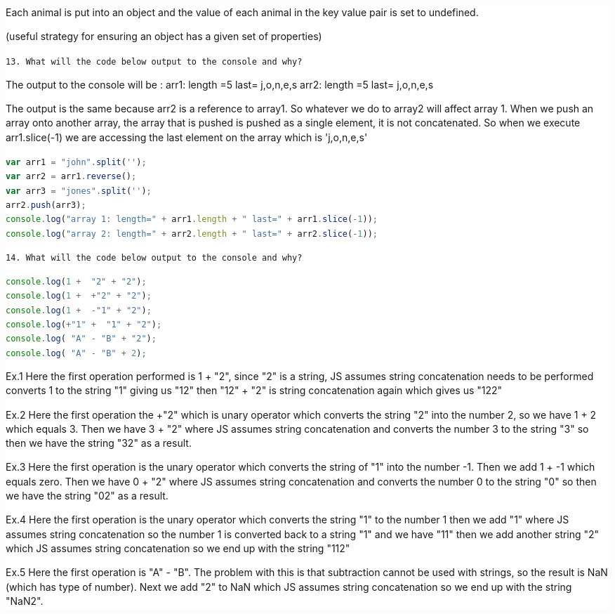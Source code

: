 Each animal is put into an object and the value of each animal in the key value pair is set to undefined.

(useful strategy for ensuring an object has a given set of properties)


    13. What will the code below output to the console and why?

The output to the console will be :
 arr1: length =5 last= j,o,n,e,s
 arr2: length =5 last= j,o,n,e,s

 The output is the same because arr2 is a reference to array1. So whatever we do to array2 will affect
 array 1. 
 When we push an array onto another array, the array that is pushed is pushed as a single element, it is not concatenated. So when we execute arr1.slice(-1) we are accessing the last element on the array which is 'j,o,n,e,s'

```javascript
var arr1 = "john".split('');
var arr2 = arr1.reverse();
var arr3 = "jones".split('');
arr2.push(arr3);
console.log("array 1: length=" + arr1.length + " last=" + arr1.slice(-1));
console.log("array 2: length=" + arr2.length + " last=" + arr2.slice(-1));
```
    14. What will the code below output to the console and why?
```javascript
console.log(1 +  "2" + "2");
console.log(1 +  +"2" + "2");
console.log(1 +  -"1" + "2");
console.log(+"1" +  "1" + "2");
console.log( "A" - "B" + "2");
console.log( "A" - "B" + 2);
```

Ex.1 Here the first operation performed is 1 + "2", since "2" is a string, JS assumes string concatenation needs to be performed converts 1 to the string "1"  giving us "12" then "12" + "2" is string concatenation again which gives us "122"  

Ex.2 Here the first operation the +"2" which is unary operator which converts the string "2" into the number 2, so we have 1 + 2 which equals 3. Then we have 3 + "2" where JS assumes string concatenation and converts the number 3 to the string "3" so then we have the string "32" as a result.  

Ex.3 Here the first operation is the unary operator which converts the string of "1" into the number -1.
Then we add 1 + -1 which equals zero. Then we have 0 + "2" where JS assumes string concatenation  and converts the number 0 to the string "0" so then we have the string "02" as a result. 

Ex.4 Here the first operation is the unary operator which converts the string "1" to the number 1 then we add "1" where JS assumes string concatenation so the number 1 is converted back to a string "1" and we have "11" then we add another string "2" which JS assumes string concatenation so we end up with the string "112"


Ex.5 Here the first operation is "A" - "B". The problem with this is that subtraction cannot be used with strings, so the result is NaN (which has type of number). Next we add "2" to NaN which JS assumes string concatenation so we end up with the string "NaN2".
